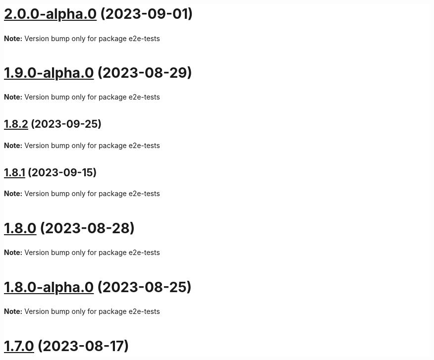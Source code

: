 


# [2.0.0-alpha.0](https://github.com/TryQuiet/quiet/compare/e2e-tests@1.9.0-alpha.0...e2e-tests@2.0.0-alpha.0) (2023-09-01)

**Note:** Version bump only for package e2e-tests





# [1.9.0-alpha.0](/compare/e2e-tests@1.8.0...e2e-tests@1.9.0-alpha.0) (2023-08-29)

**Note:** Version bump only for package e2e-tests





## [1.8.2](https://github.com/TryQuiet/quiet/compare/e2e-tests@1.8.1...e2e-tests@1.8.2) (2023-09-25)

**Note:** Version bump only for package e2e-tests





## [1.8.1](https://github.com/TryQuiet/quiet/compare/e2e-tests@1.8.0...e2e-tests@1.8.1) (2023-09-15)

**Note:** Version bump only for package e2e-tests





# [1.8.0](/compare/e2e-tests@1.8.0-alpha.0...e2e-tests@1.8.0) (2023-08-28)

**Note:** Version bump only for package e2e-tests





# [1.8.0-alpha.0](https://github.com/TryQuiet/quiet/compare/e2e-tests@1.7.0...e2e-tests@1.8.0-alpha.0) (2023-08-25)

**Note:** Version bump only for package e2e-tests





# [1.7.0](https://github.com/TryQuiet/quiet/compare/e2e-tests@1.6.1-alpha.1...e2e-tests@1.7.0) (2023-08-17)
